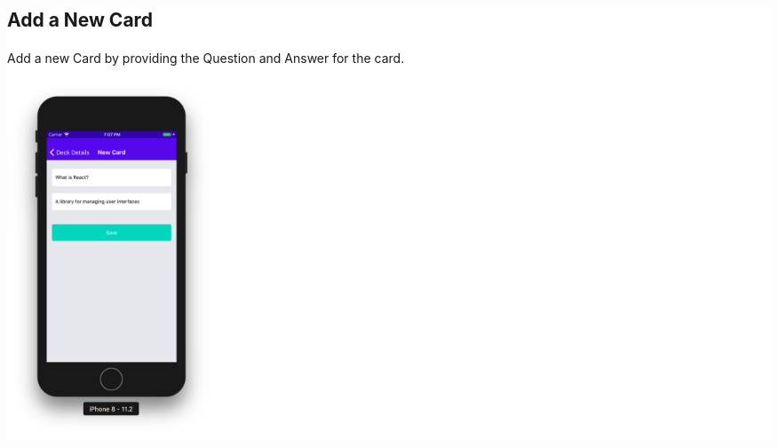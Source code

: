## Add a New Card

Add a new Card by providing the Question and Answer for the card.

<img src="screenshots/add-card.png" height="400">
